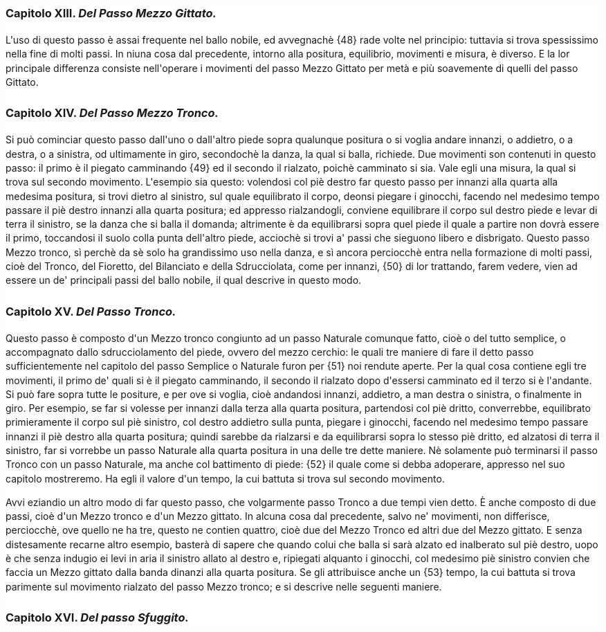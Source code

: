 ### Capitolo XIII. _Del Passo Mezzo Gittato._

L'uso di questo passo è assai frequente nel ballo nobile, ed avvegnachè {48} rade volte nel principio: tuttavia si trova spessissimo nella fine di molti passi. In niuna cosa dal precedente, intorno alla positura, equilibrio, movimenti e misura, è diverso. E la lor principale differenza consiste nell'operare i movimenti del passo Mezzo Gittato per metà e più soavemente di quelli del passo Gittato.

### Capitolo XIV. _Del Passo Mezzo Tronco._

Si può cominciar questo passo dall'uno o dall'altro piede sopra qualunque positura o si voglia andare innanzi, o addietro, o a destra, o a sinistra, od ultimamente in giro, secondochè la danza, la qual si balla, richiede. Due movimenti son contenuti in questo passo: il primo è il piegato camminando {49} ed il secondo il rialzato, poichè camminato si sia. Vale egli una misura, la qual si trova sul secondo movimento. L'esempio sia questo: volendosi col piè destro far questo passo per innanzi alla quarta alla medesima positura, si trovi dietro al sinistro, sul quale equilibrato il corpo, deonsi piegare i ginocchi, facendo nel medesimo tempo passare il piè destro innanzi alla quarta positura; ed appresso rialzandogli, conviene equilibrare il corpo sul destro piede e levar di terra il sinistro, se la danza che si balla il domanda; altrimente è da equilibrarsi sopra quel piede il quale a partire non dovrà essere il primo, toccandosi il suolo colla punta dell'altro piede, acciochè si trovi a' passi che sieguono libero e disbrigato. Questo passo Mezzo tronco, sì perchè da sè solo ha grandissimo uso nella danza, e sì ancora perciocchè entra nella formazione di molti passi, cioè del Tronco, del Fioretto, del Bilanciato e della Sdrucciolata, come per innanzi, {50} di lor trattando, farem vedere, vien ad essere un de' principali passi del ballo nobile, il qual descrive in questo modo.

### Capitolo XV. _Del Passo Tronco._

Questo passo è composto d'un Mezzo tronco congiunto ad un passo Naturale comunque fatto, cioè o del tutto semplice, o accompagnato dallo sdrucciolamento del piede, ovvero del mezzo cerchio: le quali tre maniere di fare il detto passo sufficientemente nel capitolo del passo Semplice o Naturale furon per {51} noi rendute aperte. Per la qual cosa contiene egli tre movimenti, il primo de' quali si è il piegato camminando, il secondo il rialzato dopo d'essersi camminato ed il terzo si è l'andante. Si può fare sopra tutte le positure, e per ove si voglia, cioè andandosi innanzi, addietro, a man destra o sinistra, o finalmente in giro. Per esempio, se far si volesse per innanzi dalla terza alla quarta positura, partendosi col piè dritto, converrebbe, equilibrato primieramente il corpo sul piè sinistro, col destro addietro sulla punta, piegare i ginocchi, facendo nel medesimo tempo passare innanzi il piè destro alla quarta positura; quindi sarebbe da rialzarsi e da equilibrarsi sopra lo stesso piè dritto, ed alzatosi di terra il sinistro, far si vorrebbe un passo Naturale alla quarta positura in una delle tre dette maniere. Nè solamente può terminarsi il passo Tronco con un passo Naturale, ma anche col battimento di piede: {52} il quale come si debba adoperare, appresso nel suo capitolo mostreremo. Ha egli il valore d'un tempo, la cui battuta si trova sul secondo movimento.

Avvi eziandio un altro modo di far questo passo, che volgarmente passo Tronco a due tempi vien detto. È anche composto di due passi, cioè d'un Mezzo tronco e d'un Mezzo gittato. In alcuna cosa dal precedente, salvo ne' movimenti, non differisce, perciocchè, ove quello ne ha tre, questo ne contien quattro, cioè due del Mezzo Tronco ed altri due del Mezzo gittato. E senza distesamente recarne altro esempio, basterà di sapere che quando colui che balla si sarà alzato ed inalberato sul piè destro, uopo è che senza indugio ei levi in aria il sinistro allato al destro e, ripiegati alquanto i ginocchi, col medesimo piè sinistro convien che faccia un Mezzo gittato dalla banda dinanzi alla quarta positura. Se gli attribuisce anche un {53} tempo, la cui battuta si trova parimente sul movimento rialzato del passo Mezzo tronco; e si descrive nelle seguenti maniere.

### Capitolo XVI. _Del passo Sfuggito._
